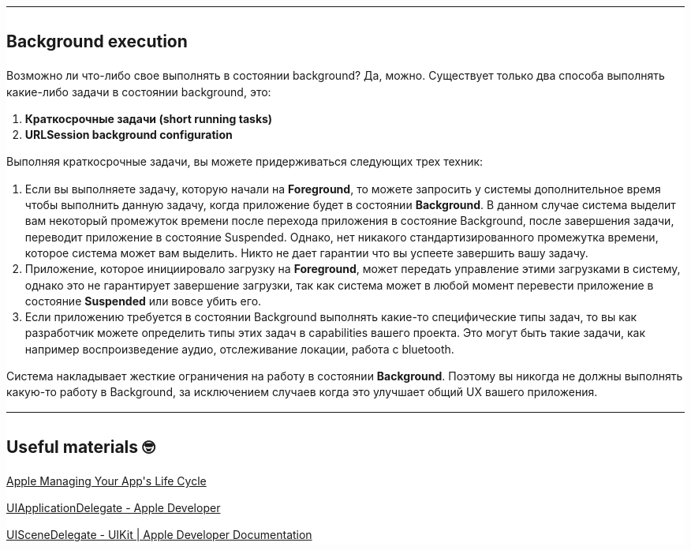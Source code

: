 * * *

## Background execution
Возможно ли что-либо свое выполнять в состоянии background? Да, можно. Существует только два способа выполнять какие-либо задачи в состоянии background, это: 

1. 	**Краткосрочные задачи (short running tasks)** 
1. 	**URLSession background configuration**

Выполняя краткосрочные задачи, вы можете придерживаться следующих трех техник:

1. 	Если вы выполняете задачу, которую начали на **Foreground**, то можете запросить у системы дополнительное время чтобы выполнить данную задачу, когда приложение будет в состоянии **Background**. В данном случае система выделит вам некоторый промежуток времени после перехода приложения в состояние Background, после завершения задачи, переводит приложение в состояние Suspended. Однако, нет никакого стандартизированного промежутка времени, которое система может вам выделить. Никто не дает гарантии что вы успеете завершить вашу задачу. 
1. 	Приложение, которое инициировало загрузку на **Foreground**, может передать управление этими загрузками в систему, однако это не гарантирует завершение загрузки, так как система может в любой момент перевести приложение в состояние **Suspended** или вовсе убить его. 
1. 	Если приложению требуется в состоянии Background выполнять какие-то специфические типы задач, то вы как разработчик можете определить типы этих задач в capabilities вашего проекта. Это могут быть такие задачи, как например воспроизведение аудио, отслеживание локации, работа с bluetooth. 

Система накладывает жесткие ограничения на работу в состоянии **Background**. Поэтому вы никогда не должны выполнять какую-то работу в Background, за исключением случаев когда это улучшает общий UX вашего приложения.  

* * *
## Useful materials 🤓


[Apple Managing Your App's Life Cycle](https://developer.apple.com/documentation/uikit/app_and_environment/managing_your_app_s_life_cycle)

[UIApplicationDelegate - Apple Developer](https://developer.apple.com/documentation/uikit/uiapplicationdelegate)

[UISceneDelegate - UIKit | Apple Developer Documentation](https://developer.apple.com/documentation/uikit/uiscenedelegate)




